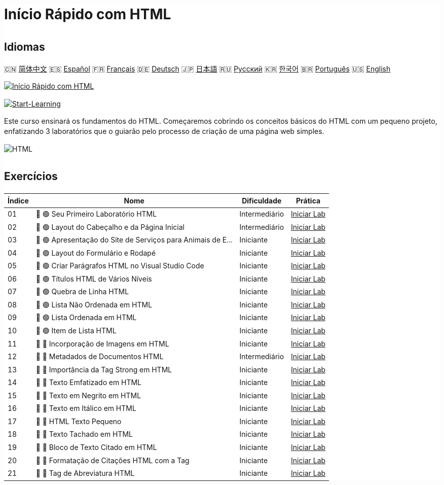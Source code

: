 # Início Rápido com HTML

## Idiomas

🇨🇳 [简体中文](README_zh.md) 🇪🇸 [Español](README_es.md) 🇫🇷 [Français](README_fr.md) 🇩🇪 [Deutsch](README_de.md) 🇯🇵 [日本語](README_ja.md) 🇷🇺 [Русский](README_ru.md) 🇰🇷 [한국어](README_ko.md) 🇧🇷 [Português](README_pt.md) 🇺🇸 [English](README.md) 

[![Início Rápido com HTML](https://cover-creator.labex.io/quick-start-with-html.png?lang=pt)](https://labex.io/pt/courses/quick-start-with-html)

[![Start-Learning](https://img.shields.io/badge/Start-Learning-whitesmoke?style=for-the-badge)](https://labex.io/pt/courses/quick-start-with-html)

Este curso ensinará os fundamentos do HTML. Começaremos cobrindo os conceitos básicos do HTML com um pequeno projeto, enfatizando 3 laboratórios que o guiarão pelo processo de criação de uma página web simples.

![HTML](https://img.shields.io/badge/HTML-whitesmoke?style=for-the-badge&logo=html)


## Exercícios

|   Índice | Nome                                                        | Dificuldade   | Prática                                                                                                                         |
|----------|-------------------------------------------------------------|---------------|---------------------------------------------------------------------------------------------------------------------------------|
|       01 | 📖 🟢 Seu Primeiro Laboratório HTML                         | Intermediário | <a target='_blank' href='https://labex.io/pt/tutorials/html-your-first-html-lab-92740'>Iniciar Lab</a>                          |
|       02 | 📖 🟢 Layout do Cabeçalho e da Página Inicial               | Intermediário | <a target='_blank' href='https://labex.io/pt/tutorials/html-header-and-home-layout-271712'>Iniciar Lab</a>                      |
|       03 | 📖 🟢 Apresentação do Site de Serviços para Animais de E... | Iniciante     | <a target='_blank' href='https://labex.io/pt/tutorials/html-showcase-pet-services-website-271713'>Iniciar Lab</a>               |
|       04 | 📖 🟢 Layout do Formulário e Rodapé                         | Iniciante     | <a target='_blank' href='https://labex.io/pt/tutorials/html-form-and-footer-layout-271711'>Iniciar Lab</a>                      |
|       05 | 📖 🟢 Criar Parágrafos HTML no Visual Studio Code           | Iniciante     | <a target='_blank' href='https://labex.io/pt/tutorials/html-create-html-paragraphs-in-visual-studio-code-70813'>Iniciar Lab</a> |
|       06 | 📖 🟢 Títulos HTML de Vários Níveis                         | Iniciante     | <a target='_blank' href='https://labex.io/pt/tutorials/html-html-headings-of-various-levels-70769'>Iniciar Lab</a>              |
|       07 | 📖 🟢 Quebra de Linha HTML                                  | Iniciante     | <a target='_blank' href='https://labex.io/pt/tutorials/html-html-line-break-70715'>Iniciar Lab</a>                              |
|       08 | 📖 🟢 Lista Não Ordenada em HTML                            | Iniciante     | <a target='_blank' href='https://labex.io/pt/tutorials/html-html-unordered-list-70875'>Iniciar Lab</a>                          |
|       09 | 📖 🟢 Lista Ordenada em HTML                                | Iniciante     | <a target='_blank' href='https://labex.io/pt/tutorials/html-html-ordered-list-70806'>Iniciar Lab</a>                            |
|       10 | 📖 🟢 Item de Lista HTML                                    | Iniciante     | <a target='_blank' href='https://labex.io/pt/tutorials/html-html-list-item-70788'>Iniciar Lab</a>                               |
|       11 | 📖 🔵 Incorporação de Imagens em HTML                       | Iniciante     | <a target='_blank' href='https://labex.io/pt/tutorials/html-html-image-embedding-70777'>Iniciar Lab</a>                         |
|       12 | 📖 🔵 Metadados de Documentos HTML                          | Intermediário | <a target='_blank' href='https://labex.io/pt/tutorials/html-html-document-metadata-70765'>Iniciar Lab</a>                       |
|       13 | 📖 🔵 Importância da Tag Strong em HTML                     | Iniciante     | <a target='_blank' href='https://labex.io/pt/tutorials/html-html-strong-importance-70843'>Iniciar Lab</a>                       |
|       14 | 📖 🔵 Texto Emfatizado em HTML                              | Iniciante     | <a target='_blank' href='https://labex.io/pt/tutorials/html-html-emphasized-text-70749'>Iniciar Lab</a>                         |
|       15 | 📖 🔵 Texto em Negrito em HTML                              | Iniciante     | <a target='_blank' href='https://labex.io/pt/tutorials/html-html-bold-text-70706'>Iniciar Lab</a>                               |
|       16 | 📖 🔵 Texto em Itálico em HTML                              | Iniciante     | <a target='_blank' href='https://labex.io/pt/tutorials/html-html-italic-text-70773'>Iniciar Lab</a>                             |
|       17 | 📖 🔵 HTML Texto Pequeno                                    | Iniciante     | <a target='_blank' href='https://labex.io/pt/tutorials/html-html-small-print-70835'>Iniciar Lab</a>                             |
|       18 | 📖 🔵 Texto Tachado em HTML                                 | Iniciante     | <a target='_blank' href='https://labex.io/pt/tutorials/html-html-strikethrough-text-70841'>Iniciar Lab</a>                      |
|       19 | 📖 🔵 Bloco de Texto Citado em HTML                         | Iniciante     | <a target='_blank' href='https://labex.io/pt/tutorials/html-html-quoted-text-block-70714'>Iniciar Lab</a>                       |
|       20 | 📖 🔵 Formatação de Citações HTML com a Tag <cite>          | Iniciante     | <a target='_blank' href='https://labex.io/pt/tutorials/html-html-citation-formatting-with-cite-tag-70723'>Iniciar Lab</a>       |
|       21 | 📖 🔵 Tag de Abreviatura HTML                               | Iniciante     | <a target='_blank' href='https://labex.io/pt/tutorials/html-abbreviation-tag-70700'>Iniciar Lab</a>                             |
